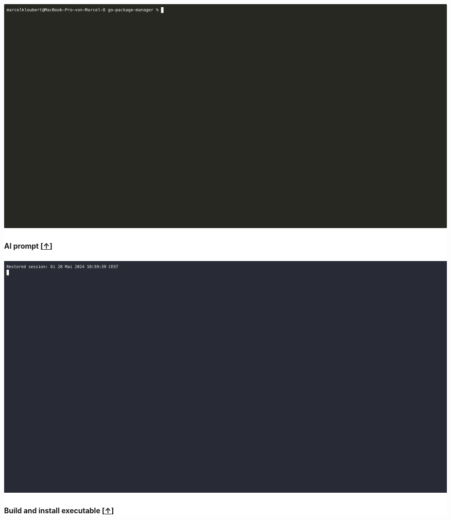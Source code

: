 ![AI Image Description Demo 1](./img/demos/ai-image-description-demo-1.gif)

#### AI prompt [<a href="#commands-">↑</a>]

![AI Prompt Demo 1](./img/demos/ai-prompt-demo-1.gif)

#### Build and install executable [<a href="#commands-">↑</a>]
